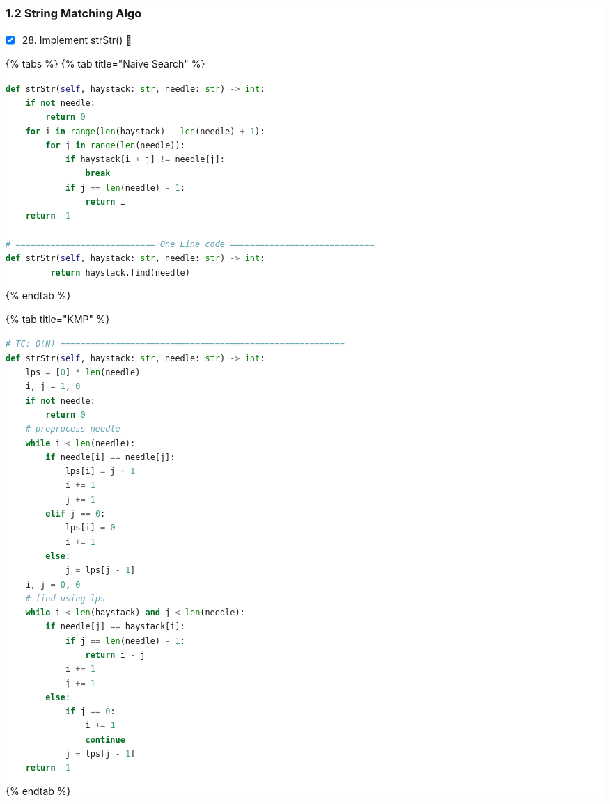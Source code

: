 ### 1.2 String Matching Algo

* [x] [28. Implement strStr()](https://leetcode.com/problems/implement-strstr/) 🐽

{% tabs %}
{% tab title="Naive Search" %}
```python
def strStr(self, haystack: str, needle: str) -> int:
    if not needle:
        return 0
    for i in range(len(haystack) - len(needle) + 1):
        for j in range(len(needle)):
            if haystack[i + j] != needle[j]:
                break
            if j == len(needle) - 1:
                return i
    return -1

# ============================ One Line code =============================
def strStr(self, haystack: str, needle: str) -> int:
         return haystack.find(needle)
```
{% endtab %}

{% tab title="KMP" %}
```python
# TC: O(N) =========================================================
def strStr(self, haystack: str, needle: str) -> int:
    lps = [0] * len(needle)
    i, j = 1, 0
    if not needle:
        return 0
    # preprocess needle
    while i < len(needle):
        if needle[i] == needle[j]:
            lps[i] = j + 1
            i += 1
            j += 1
        elif j == 0:
            lps[i] = 0
            i += 1
        else:
            j = lps[j - 1]
    i, j = 0, 0
    # find using lps
    while i < len(haystack) and j < len(needle):
        if needle[j] == haystack[i]:
            if j == len(needle) - 1:
                return i - j
            i += 1
            j += 1
        else:
            if j == 0:
                i += 1
                continue
            j = lps[j - 1]
    return -1
```
{% endtab %}
